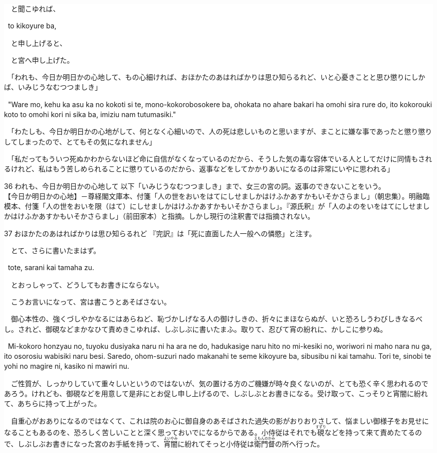 <div id="36010211">
  <p class="original">　と聞こゆれば、</p>
  <p class="romanized">&nbsp;&nbsp;to kikoyure ba&#44;</p>
  <p class="shibuya">　と申し上げると、</p>
  <p class="yosano">　と宮へ申し上げた。<BR></p>
  <p class="seiden"></p>
  
</div>

<div id="36010212">
  <p class="original">　「われも、今日か明日かの心地して、もの心細ければ、おほかたのあはればかりは思ひ知らるれど、いと心憂きことと思ひ懲りにしかば、いみじうなむつつましき」</p>
  <p class="romanized">&nbsp;&nbsp;&#34;Ware mo&#44; kehu ka asu ka no kokoti si te&#44; mono-kokorobosokere ba&#44; ohokata no ahare bakari ha omohi sira rure do&#44; ito kokorouki koto to omohi kori ni sika ba&#44; imiziu nam tutumasiki.&#34;</p>
  <p class="shibuya">　「わたしも、今日か明日かの心地がして、何となく心細いので、人の死は悲しいものと思いますが、まことに嫌な事であったと懲り懲りしてしまったので、とてもその気になれません」</p>
  <p class="yosano">　「私だってもういつ死ぬかわからないほど命に自信がなくなっているのだから、そうした気の毒な容体でいる人としてだけに同情もされるけれど、私はもう苦しめられることに懲りているのだから、返事などをしてかかりあいになるのは非常にいやに思われる」<BR></p>
  <p class="seiden"></p>
  
  <div class="annotations">
	<p class="annotation">
		<span class="annotation_num">36</span>
		<span class="annotation_title">われも、今日か明日かの心地して</span>
		<span class="annotation_body">以下「いみじうなむつつましき」まで、女三の宮の詞。返事のできないことをいう。<BR>【今日か明日かの心地】－尊経閣文庫本、付箋「人の世をおいをはてにしせましかはけふかあすかもいそかさらまし」（朝忠集）。明融臨模本、付箋「人の世をおいを限（はて）にしせましかはけふかあすかもいそかさらまし」。『源氏釈』が「人のよのをいをはてにしせましかはけふかあすかもいそかさらまし」（前田家本）と指摘。しかし現行の注釈書では指摘されない。</span>
	</p> 
	<p class="annotation">
		<span class="annotation_num">37</span>
		<span class="annotation_title">おほかたのあはればかりは思ひ知らるれど</span>
		<span class="annotation_body">『完訳』は「死に直面した人一般への憐愍」と注す。</span>
	</p>
  </div>
</div>

<div id="36010213">
  <p class="original">　とて、さらに書いたまはず。</p>
  <p class="romanized">&nbsp;&nbsp;tote&#44; sarani kai tamaha zu.</p>
  <p class="shibuya">　とおっしゃって、どうしてもお書きにならない。</p>
  <p class="yosano">　こうお言いになって、宮は書こうとあそばさない。<BR></p>
  <p class="seiden"></p>
  
</div>

<div id="36010214">
  <p class="original">　御心本性の、強くづしやかなるにはあらねど、恥づかしげなる人の御けしきの、折々にまほならぬが、いと恐ろしうわびしきなるべし。されど、御硯などまかなひて責めきこゆれば、しぶしぶに書いたまふ。取りて、忍びて宵の紛れに、かしこに参りぬ。</p>
  <p class="romanized">&nbsp;&nbsp;Mi-kokoro honzyau no&#44; tuyoku dusiyaka naru ni ha ara ne do&#44; hadukasige naru hito no mi-kesiki no&#44; woriwori ni maho nara nu ga&#44; ito osorosiu wabisiki naru besi. Saredo&#44; ohom-suzuri nado makanahi te seme kikoyure ba&#44; sibusibu ni kai tamahu. Tori te&#44; sinobi te yohi no magire ni&#44; kasiko ni mawiri nu.</p>
  <p class="shibuya">　ご性質が、しっかりしていて重々しいというのではないが、気の置ける方のご機嫌が時々良くないのが、とても恐く辛く思われるのであろう。けれども、御硯などを用意して是非にとお促し申し上げるので、しぶしぶとお書きになる。受け取って、こっそりと宵闇に紛れて、あちらに持って上がった。</p>
  <p class="yosano">　自重心がおありになるのではなくて、これは院のお心に御自身のあそばされた過失の影がおりおりさして、悩ましい御様子をお見せになることもあるのを、恐ろしく苦しいことと深く思っておいでになるからである。小侍従はそれでも<RUBY><RB>硯</RB><RP>（</RP><RT>すずり</RT><RP>）</RP></RUBY>などを持って来て責めたてるので、しぶしぶお書きになった宮のお手紙を持って、<RUBY><RB>宵闇</RB><RP>（</RP><RT>よいやみ</RT><RP>）</RP></RUBY>に紛れてそっと小侍従は<RUBY><RB>衛門督</RB><RP>（</RP><RT>えもんのかみ</RT><RP>）</RP></RUBY>の所へ行った。<BR></p>
  <p class="seiden"></p>
  